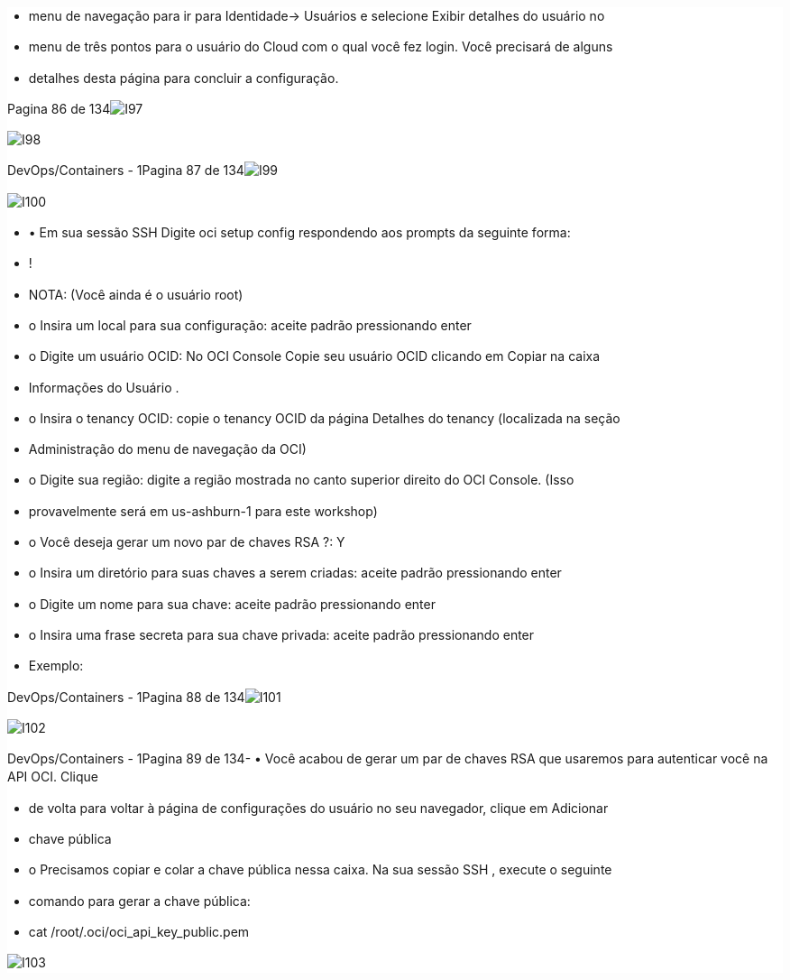 - menu de navegação para ir para Identidade-> Usuários e selecione Exibir detalhes do usuário no

- menu de três pontos para o usuário do Cloud com o qual você fez login. Você precisará de alguns

- detalhes desta página para concluir a configuração.

Pagina 86 de 134![I97](images/I97)

![I98](images/I98)

DevOps/Containers - 1Pagina 87 de 134![I99](images/I99)

![I100](images/I100)

- • Em sua sessão SSH Digite oci setup config respondendo aos prompts da seguinte forma:

- !

- NOTA: (Você ainda é o usuário root)

- o Insira um local para sua configuração: aceite padrão pressionando enter

- o Digite um usuário OCID: No OCI Console Copie seu usuário OCID clicando em Copiar na caixa

- Informações do Usuário .

- o Insira o tenancy OCID: copie o tenancy OCID da página Detalhes do tenancy (localizada na seção

- Administração do menu de navegação da OCI)

- o Digite sua região: digite a região mostrada no canto superior direito do OCI Console. (Isso

- provavelmente será em us-ashburn-1 para este workshop)

- o Você deseja gerar um novo par de chaves RSA ?: Y

- o Insira um diretório para suas chaves a serem criadas: aceite padrão pressionando enter

- o Digite um nome para sua chave: aceite padrão pressionando enter

- o Insira uma frase secreta para sua chave privada: aceite padrão pressionando enter

- Exemplo:

DevOps/Containers - 1Pagina 88 de 134![I101](images/I101)

![I102](images/I102)

DevOps/Containers - 1Pagina 89 de 134- • Você acabou de gerar um par de chaves RSA que usaremos para autenticar você na API OCI. Clique

- de volta para voltar à página de configurações do usuário no seu navegador, clique em Adicionar

- chave pública

- o Precisamos copiar e colar a chave pública nessa caixa. Na sua sessão SSH , execute o seguinte

- comando para gerar a chave pública:

- cat /root/.oci/oci_api_key_public.pem

![I103](images/I103)
